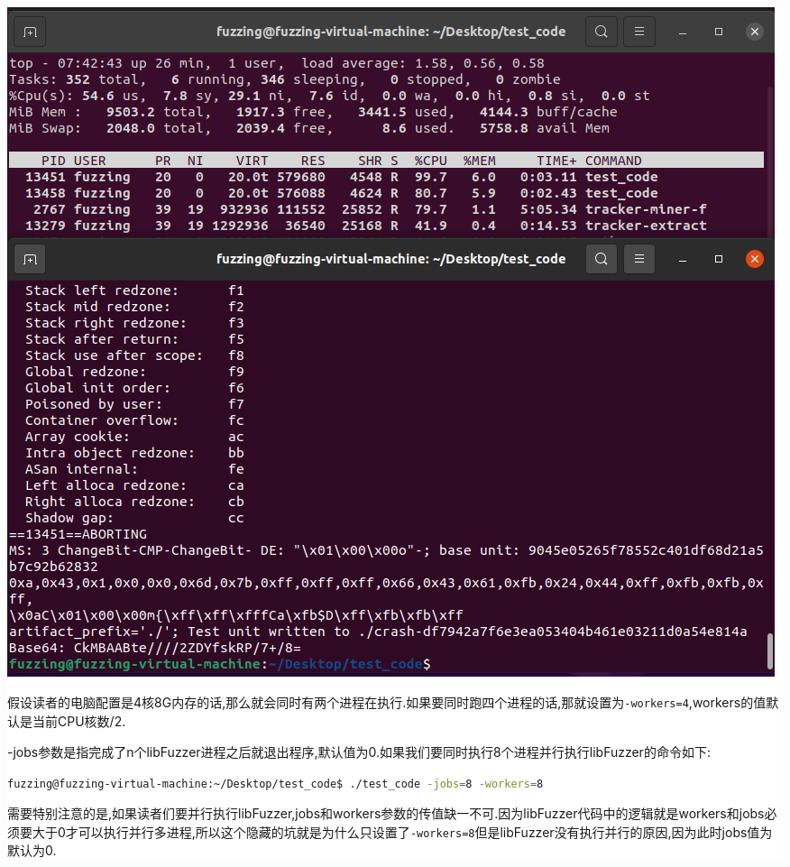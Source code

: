 ![](.\pic12\4.png)



  假设读者的电脑配置是4核8G内存的话,那么就会同时有两个进程在执行.如果要同时跑四个进程的话,那就设置为`-workers=4`,workers的值默认是当前CPU核数/2.

  -jobs参数是指完成了n个libFuzzer进程之后就退出程序,默认值为0.如果我们要同时执行8个进程并行执行libFuzzer的命令如下:



```sh
fuzzing@fuzzing-virtual-machine:~/Desktop/test_code$ ./test_code -jobs=8 -workers=8
```



  需要特别注意的是,如果读者们要并行执行libFuzzer,jobs和workers参数的传值缺一不可.因为libFuzzer代码中的逻辑就是workers和jobs必须要大于0才可以执行并行多进程,所以这个隐藏的坑就是为什么只设置了`-workers=8`但是libFuzzer没有执行并行的原因,因为此时jobs值为默认为0.
